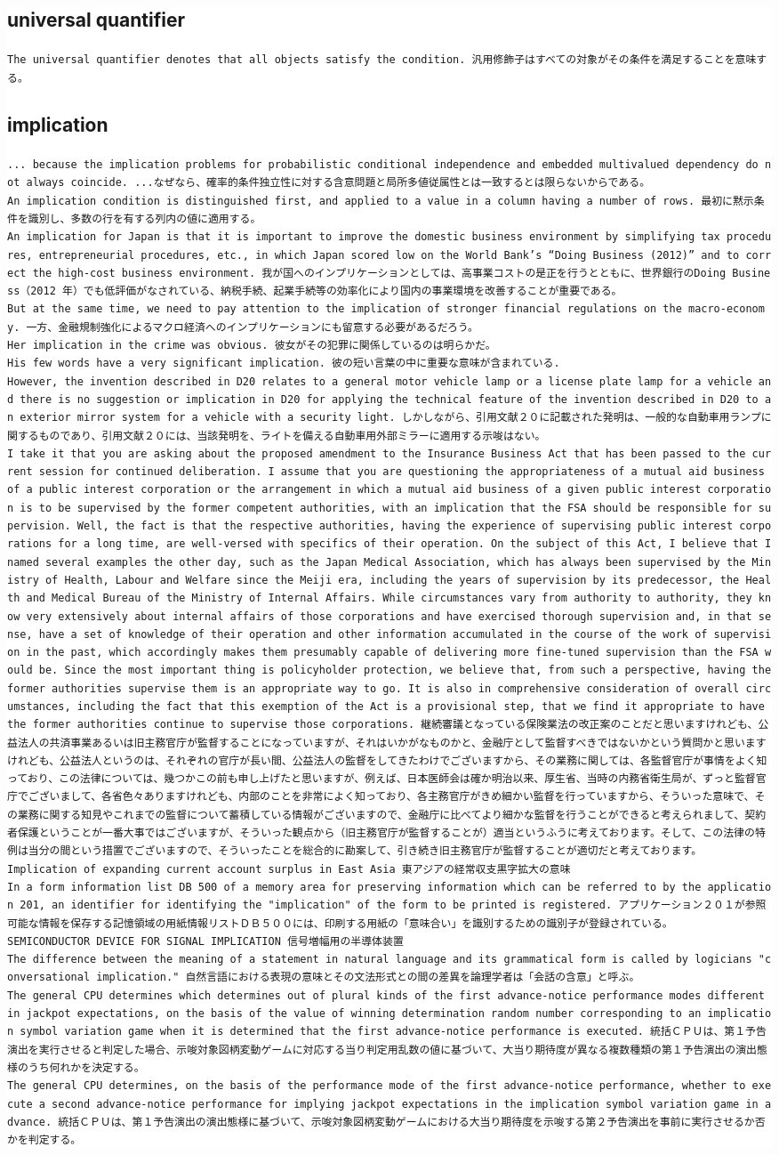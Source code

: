 ## universal quantifier
    The universal quantifier denotes that all objects satisfy the condition. 汎用修飾子はすべての対象がその条件を満足することを意味する。
## implication
    ... because the implication problems for probabilistic conditional independence and embedded multivalued dependency do not always coincide. ...なぜなら、確率的条件独立性に対する含意問題と局所多値従属性とは一致するとは限らないからである。
    An implication condition is distinguished first, and applied to a value in a column having a number of rows. 最初に黙示条件を識別し、多数の行を有する列内の値に適用する。
    An implication for Japan is that it is important to improve the domestic business environment by simplifying tax procedures, entrepreneurial procedures, etc., in which Japan scored low on the World Bank’s “Doing Business (2012)” and to correct the high-cost business environment. 我が国へのインプリケーションとしては、高事業コストの是正を行うとともに、世界銀行のDoing Business（2012 年）でも低評価がなされている、納税手続、起業手続等の効率化により国内の事業環境を改善することが重要である。
    But at the same time, we need to pay attention to the implication of stronger financial regulations on the macro-economy. 一方、金融規制強化によるマクロ経済へのインプリケーションにも留意する必要があるだろう。
    Her implication in the crime was obvious. 彼女がその犯罪に関係しているのは明らかだ。
    His few words have a very significant implication. 彼の短い言葉の中に重要な意味が含まれている.
    However, the invention described in D20 relates to a general motor vehicle lamp or a license plate lamp for a vehicle and there is no suggestion or implication in D20 for applying the technical feature of the invention described in D20 to an exterior mirror system for a vehicle with a security light. しかしながら、引用文献２０に記載された発明は、一般的な自動車用ランプに関するものであり、引用文献２０には、当該発明を、ライトを備える自動車用外部ミラーに適用する示唆はない。
    I take it that you are asking about the proposed amendment to the Insurance Business Act that has been passed to the current session for continued deliberation. I assume that you are questioning the appropriateness of a mutual aid business of a public interest corporation or the arrangement in which a mutual aid business of a given public interest corporation is to be supervised by the former competent authorities, with an implication that the FSA should be responsible for supervision. Well, the fact is that the respective authorities, having the experience of supervising public interest corporations for a long time, are well-versed with specifics of their operation. On the subject of this Act, I believe that I named several examples the other day, such as the Japan Medical Association, which has always been supervised by the Ministry of Health, Labour and Welfare since the Meiji era, including the years of supervision by its predecessor, the Health and Medical Bureau of the Ministry of Internal Affairs. While circumstances vary from authority to authority, they know very extensively about internal affairs of those corporations and have exercised thorough supervision and, in that sense, have a set of knowledge of their operation and other information accumulated in the course of the work of supervision in the past, which accordingly makes them presumably capable of delivering more fine-tuned supervision than the FSA would be. Since the most important thing is policyholder protection, we believe that, from such a perspective, having the former authorities supervise them is an appropriate way to go. It is also in comprehensive consideration of overall circumstances, including the fact that this exemption of the Act is a provisional step, that we find it appropriate to have the former authorities continue to supervise those corporations. 継続審議となっている保険業法の改正案のことだと思いますけれども、公益法人の共済事業あるいは旧主務官庁が監督することになっていますが、それはいかがなものかと、金融庁として監督すべきではないかという質問かと思いますけれども、公益法人というのは、それぞれの官庁が長い間、公益法人の監督をしてきたわけでございますから、その業務に関しては、各監督官庁が事情をよく知っており、この法律については、幾つかこの前も申し上げたと思いますが、例えば、日本医師会は確か明治以来、厚生省、当時の内務省衛生局が、ずっと監督官庁でございまして、各省色々ありますけれども、内部のことを非常によく知っており、各主務官庁がきめ細かい監督を行っていますから、そういった意味で、その業務に関する知見やこれまでの監督について蓄積している情報がございますので、金融庁に比べてより細かな監督を行うことができると考えられまして、契約者保護ということが一番大事ではございますが、そういった観点から（旧主務官庁が監督することが）適当というふうに考えております。そして、この法律の特例は当分の間という措置でございますので、そういったことを総合的に勘案して、引き続き旧主務官庁が監督することが適切だと考えております。
    Implication of expanding current account surplus in East Asia 東アジアの経常収支黒字拡大の意味
    In a form information list DB 500 of a memory area for preserving information which can be referred to by the application 201, an identifier for identifying the "implication" of the form to be printed is registered. アプリケーション２０１が参照可能な情報を保存する記憶領域の用紙情報リストＤＢ５００には、印刷する用紙の「意味合い」を識別するための識別子が登録されている。
    SEMICONDUCTOR DEVICE FOR SIGNAL IMPLICATION 信号増幅用の半導体装置
    The difference between the meaning of a statement in natural language and its grammatical form is called by logicians "conversational implication." 自然言語における表現の意味とその文法形式との間の差異を論理学者は「会話の含意」と呼ぶ。
    The general CPU determines which determines out of plural kinds of the first advance-notice performance modes different in jackpot expectations, on the basis of the value of winning determination random number corresponding to an implication symbol variation game when it is determined that the first advance-notice performance is executed. 統括ＣＰＵは、第１予告演出を実行させると判定した場合、示唆対象図柄変動ゲームに対応する当り判定用乱数の値に基づいて、大当り期待度が異なる複数種類の第１予告演出の演出態様のうち何れかを決定する。
    The general CPU determines, on the basis of the performance mode of the first advance-notice performance, whether to execute a second advance-notice performance for implying jackpot expectations in the implication symbol variation game in advance. 統括ＣＰＵは、第１予告演出の演出態様に基づいて、示唆対象図柄変動ゲームにおける大当り期待度を示唆する第２予告演出を事前に実行させるか否かを判定する。